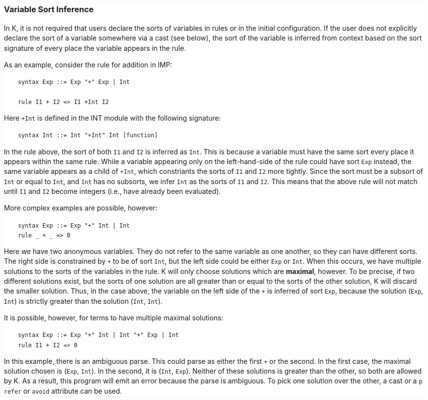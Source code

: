 
### Variable Sort Inference

In K, it is not required that users declare the sorts of variables in rules or
in the initial configuration. If the user does not explicitly declare the sort
of a variable somewhere via a cast (see below), the sort of the variable is
inferred from context based on the sort signature of every place the variable
appears in the rule.

As an example, consider the rule for addition in IMP:

```k
    syntax Exp ::= Exp "+" Exp | Int

    rule I1 + I2 => I1 +Int I2
```

Here `+Int` is defined in the INT module with the following signature:

```k
    syntax Int ::= Int "+Int" Int [function]
```

In the rule above, the sort of both `I1` and `I2` is inferred as `Int`. This is because
a variable must have the same sort every place it appears within the same rule.
While a variable appearing only on the left-hand-side of the rule could have
sort `Exp` instead, the same variable appears as a child of `+Int`, which
constriants the sorts of `I1` and `I2` more tightly. Since the sort must be a
subsort of `Int` or equal to `Int`, and `Int` has no subsorts, we infer `Int`
 as the sorts of `I1` and `I2`. This means that the above rule will not match
until `I1` and `I2` become integers (i.e., have already been evaluated).

More complex examples are possible, however:

```k
    syntax Exp ::= Exp "+" Int | Int
    rule _ + _ => 0
```

Here we have two anonymous variables. They do not refer to the same variable
as one another, so they can have different sorts. The right side is constrained
by `+` to be of sort `Int`, but the left side could be either `Exp` or `Int`.
When this occurs, we have multiple solutions to the sorts of the variables in
the rule. K will only choose solutions which are **maximal**, however. To be
precise, if two different solutions exist, but the sorts of one solution are
all greater than or equal to the sorts of the other solution, K will discard
the smaller solution. Thus, in the case above, the variable on the left side
of the `+` is inferred of sort `Exp`, because the solution (`Exp`, `Int`) is
strictly greater than the solution (`Int`, `Int`).

It is possible, however, for terms to have multiple maximal solutions:

```k
    syntax Exp ::= Exp "+" Int | Int "+" Exp | Int
    rule I1 + I2 => 0
```

In this example, there is an ambiguous parse. This could parse as either
the first `+` or the second. In the first case, the maximal solution chosen is
(`Exp`, `Int`). In the second, it is (`Int`, `Exp`). Neither of these solutions is
greater than the other, so both are allowed by K. As a result, this program
will emit an error because the parse is ambiguous. To pick one solution over
the other, a cast or a `prefer` or `avoid` attribute can be used.

